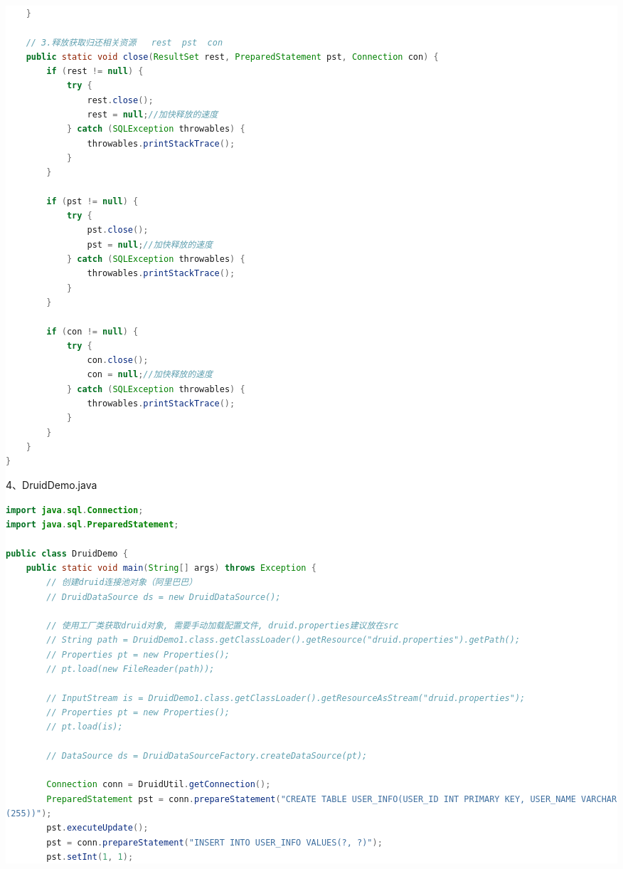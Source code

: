 ```java
    }

    // 3.释放获取归还相关资源   rest  pst  con
    public static void close(ResultSet rest, PreparedStatement pst, Connection con) {
        if (rest != null) {
            try {
                rest.close();
                rest = null;//加快释放的速度
            } catch (SQLException throwables) {
                throwables.printStackTrace();
            }
        }

        if (pst != null) {
            try {
                pst.close();
                pst = null;//加快释放的速度
            } catch (SQLException throwables) {
                throwables.printStackTrace();
            }
        }

        if (con != null) {
            try {
                con.close();
                con = null;//加快释放的速度
            } catch (SQLException throwables) {
                throwables.printStackTrace();
            }
        }
    }
}
```

4、DruidDemo.java

```java
import java.sql.Connection;
import java.sql.PreparedStatement;

public class DruidDemo {
    public static void main(String[] args) throws Exception {
        // 创建druid连接池对象（阿里巴巴）
        // DruidDataSource ds = new DruidDataSource();

        // 使用工厂类获取druid对象, 需要手动加载配置文件, druid.properties建议放在src
        // String path = DruidDemo1.class.getClassLoader().getResource("druid.properties").getPath();
        // Properties pt = new Properties();
        // pt.load(new FileReader(path));

        // InputStream is = DruidDemo1.class.getClassLoader().getResourceAsStream("druid.properties");
        // Properties pt = new Properties();
        // pt.load(is);

        // DataSource ds = DruidDataSourceFactory.createDataSource(pt);

        Connection conn = DruidUtil.getConnection();
        PreparedStatement pst = conn.prepareStatement("CREATE TABLE USER_INFO(USER_ID INT PRIMARY KEY, USER_NAME VARCHAR(255))");
        pst.executeUpdate();
        pst = conn.prepareStatement("INSERT INTO USER_INFO VALUES(?, ?)");
        pst.setInt(1, 1);
```